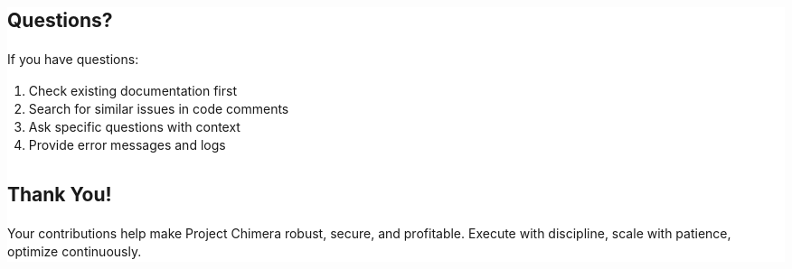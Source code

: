 ## Questions?

If you have questions:

1. Check existing documentation first
2. Search for similar issues in code comments
3. Ask specific questions with context
4. Provide error messages and logs

## Thank You!

Your contributions help make Project Chimera robust, secure, and profitable. Execute with discipline, scale with patience, optimize continuously.
